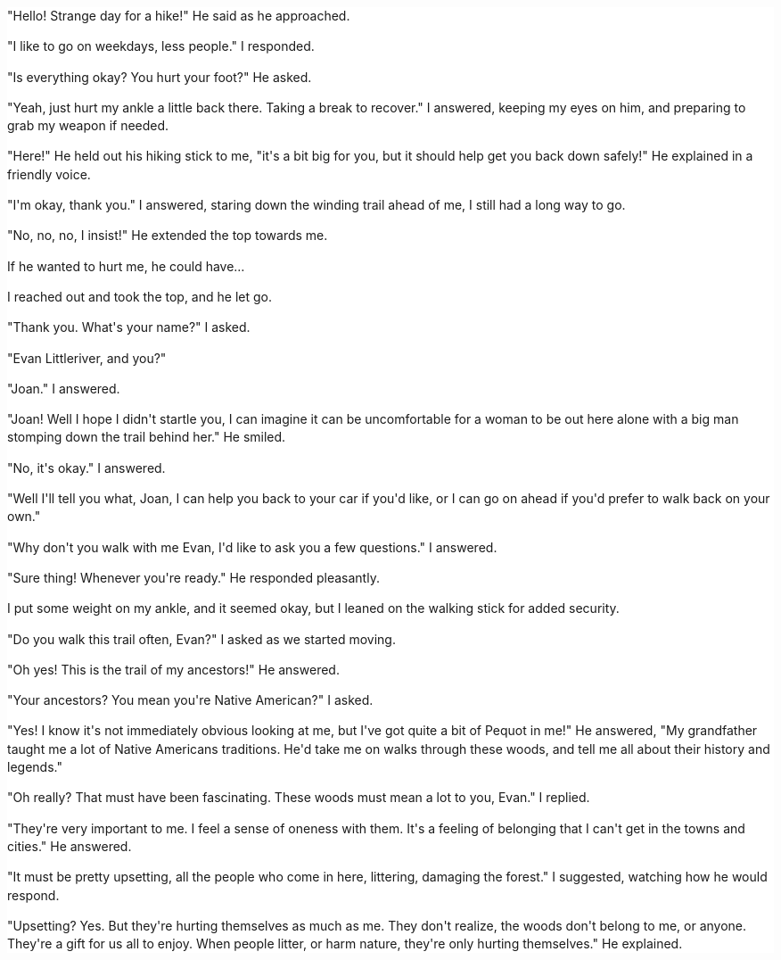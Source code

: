 "Hello! Strange day for a hike!" He said as he approached. 

"I like to go on weekdays, less people." I responded. 

"Is everything okay? You hurt your foot?" He asked. 

"Yeah, just hurt my ankle a little back there. Taking a break to recover." I answered, keeping my eyes on him, and preparing to grab my weapon if needed. 

"Here!" He held out his hiking stick to me, "it's a bit big for you, but it should help get you back down safely!" He explained in a friendly voice. 

"I'm okay, thank you." I answered, staring down the winding trail ahead of me, I still had a long way to go. 

"No, no, no, I insist!" He extended the top towards me. 

If he wanted to hurt me, he could have…

I reached out and took the top, and he let go.

"Thank you. What's your name?" I asked. 

"Evan Littleriver, and you?" 

"Joan." I answered.

"Joan! Well I hope I didn't startle you, I can imagine it can be uncomfortable for a woman to be out here alone with a big man stomping down the trail behind her." He smiled. 

"No, it's okay." I answered. 

"Well I'll tell you what, Joan, I can help you back to your car if you'd like, or I can go on ahead if you'd prefer to walk back on your own." 

"Why don't you walk with me Evan, I'd like to ask you a few questions." I answered.

"Sure thing! Whenever you're ready." He responded pleasantly. 

I put some weight on my ankle, and it seemed okay, but I leaned on the walking stick for added security. 

"Do you walk this trail often, Evan?" I asked as we started moving. 

"Oh yes! This is the trail of my ancestors!" He answered. 

"Your ancestors? You mean you're Native American?" I asked. 

"Yes! I know it's not immediately obvious looking at me, but I've got quite a bit of Pequot in me!" He answered, "My grandfather taught me a lot of Native Americans traditions. He'd take me on walks through these woods, and tell me all about their history and legends." 

"Oh really? That must have been fascinating. These woods must mean a lot to you, Evan." I replied. 

"They're very important to me. I feel a sense of oneness with them. It's a feeling of belonging that I can't get in the towns and cities." He answered. 

"It must be pretty upsetting, all the people who come in here, littering, damaging the forest." I suggested, watching how he would respond. 

"Upsetting? Yes. But they're hurting themselves as much as me. They don't realize, the woods don't belong to me, or anyone. They're a gift for us all to enjoy. When people litter, or harm nature, they're only hurting themselves." He explained.

